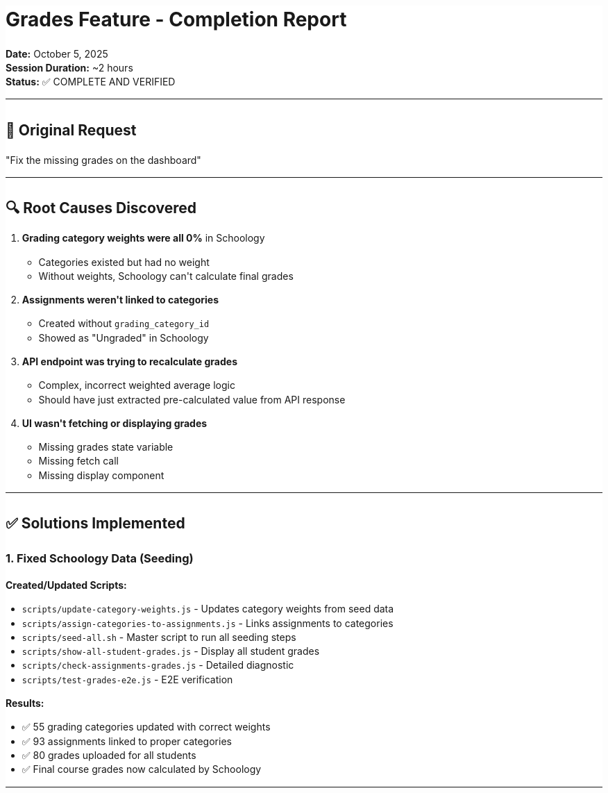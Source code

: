 # Grades Feature - Completion Report

**Date:** October 5, 2025  
**Session Duration:** ~2 hours  
**Status:** ✅ COMPLETE AND VERIFIED

---

## 🎯 Original Request

"Fix the missing grades on the dashboard"

---

## 🔍 Root Causes Discovered

1. **Grading category weights were all 0%** in Schoology
   - Categories existed but had no weight
   - Without weights, Schoology can't calculate final grades

2. **Assignments weren't linked to categories**
   - Created without `grading_category_id`
   - Showed as "Ungraded" in Schoology

3. **API endpoint was trying to recalculate grades**
   - Complex, incorrect weighted average logic
   - Should have just extracted pre-calculated value from API response

4. **UI wasn't fetching or displaying grades**
   - Missing grades state variable
   - Missing fetch call
   - Missing display component

---

## ✅ Solutions Implemented

### 1. Fixed Schoology Data (Seeding)

**Created/Updated Scripts:**
- `scripts/update-category-weights.js` - Updates category weights from seed data
- `scripts/assign-categories-to-assignments.js` - Links assignments to categories
- `scripts/seed-all.sh` - Master script to run all seeding steps
- `scripts/show-all-student-grades.js` - Display all student grades
- `scripts/check-assignments-grades.js` - Detailed diagnostic
- `scripts/test-grades-e2e.js` - E2E verification

**Results:**
- ✅ 55 grading categories updated with correct weights
- ✅ 93 assignments linked to proper categories  
- ✅ 80 grades uploaded for all students
- ✅ Final course grades now calculated by Schoology

---